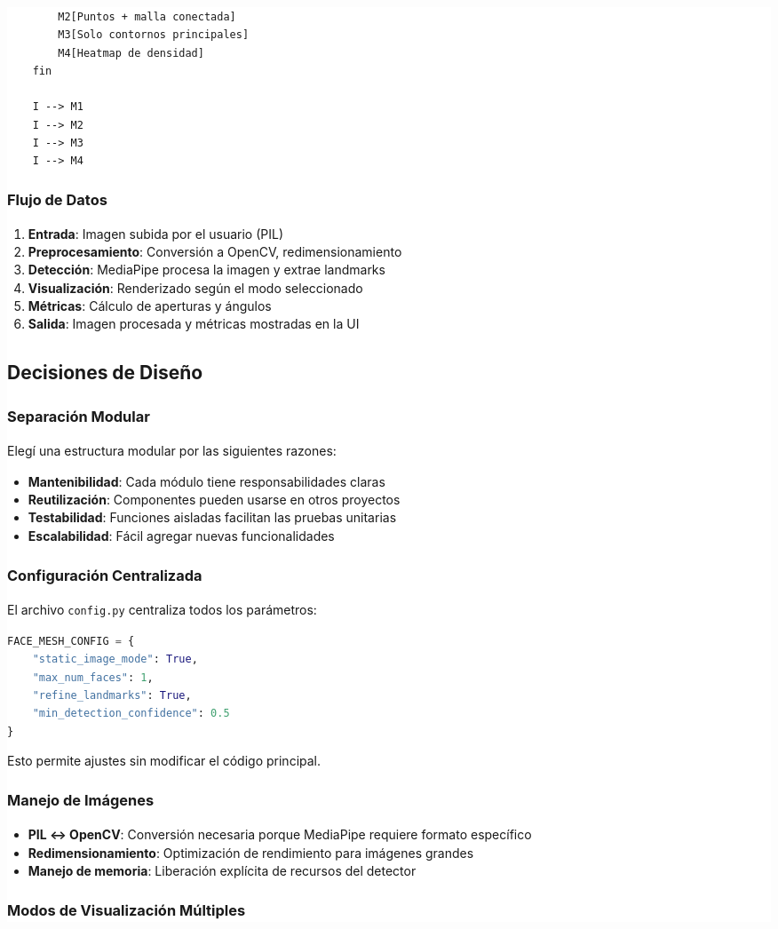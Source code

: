 ```mermaid
        M2[Puntos + malla conectada]
        M3[Solo contornos principales]
        M4[Heatmap de densidad]
    fin

    I --> M1
    I --> M2
    I --> M3
    I --> M4
```

### Flujo de Datos

1. **Entrada**: Imagen subida por el usuario (PIL)
2. **Preprocesamiento**: Conversión a OpenCV, redimensionamiento
3. **Detección**: MediaPipe procesa la imagen y extrae landmarks
4. **Visualización**: Renderizado según el modo seleccionado
5. **Métricas**: Cálculo de aperturas y ángulos
6. **Salida**: Imagen procesada y métricas mostradas en la UI

## Decisiones de Diseño

### Separación Modular

Elegí una estructura modular por las siguientes razones:

- **Mantenibilidad**: Cada módulo tiene responsabilidades claras
- **Reutilización**: Componentes pueden usarse en otros proyectos
- **Testabilidad**: Funciones aisladas facilitan las pruebas unitarias
- **Escalabilidad**: Fácil agregar nuevas funcionalidades

### Configuración Centralizada

El archivo `config.py` centraliza todos los parámetros:

```python
FACE_MESH_CONFIG = {
    "static_image_mode": True,
    "max_num_faces": 1,
    "refine_landmarks": True,
    "min_detection_confidence": 0.5
}
```

Esto permite ajustes sin modificar el código principal.

### Manejo de Imágenes

- **PIL ↔ OpenCV**: Conversión necesaria porque MediaPipe requiere formato específico
- **Redimensionamiento**: Optimización de rendimiento para imágenes grandes
- **Manejo de memoria**: Liberación explícita de recursos del detector

### Modos de Visualización Múltiples
